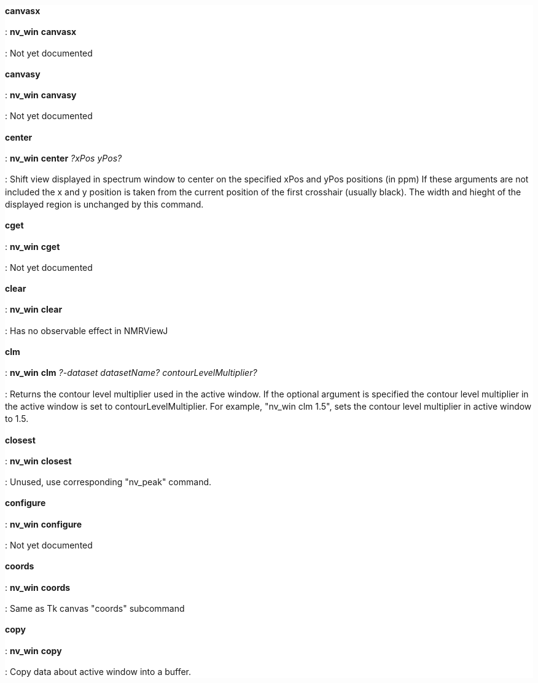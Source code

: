 **canvasx**

:    **nv_win** **canvasx** 

:    Not yet documented

**canvasy**

:    **nv_win** **canvasy** 

:    Not yet documented

**center**

:    **nv_win** **center**  *?xPos*  *yPos?* 

:    Shift view displayed in spectrum window to center on the specified xPos and yPos positions (in ppm)  If these arguments are not included the x and y position is taken from the current position of the first crosshair (usually black).  The width and hieght of the displayed region is unchanged by this command.

**cget**

:    **nv_win** **cget** 

:    Not yet documented

**clear**

:    **nv_win** **clear** 

:    Has no observable effect in NMRViewJ

**clm**

:    **nv_win** **clm**  *?-dataset*  *datasetName?*  *contourLevelMultiplier?* 

:    Returns the contour level multiplier used in the active window. If the optional argument is specified the contour level multiplier in the active window is set to contourLevelMultiplier. For example, "nv_win clm 1.5", sets the contour level multiplier in active window to 1.5.

**closest**

:    **nv_win** **closest** 

:    Unused, use corresponding "nv_peak" command.

**configure**

:    **nv_win** **configure** 

:    Not yet documented

**coords**

:    **nv_win** **coords** 

:    Same as Tk canvas "coords" subcommand

**copy**

:    **nv_win** **copy** 

:    Copy data about active window into a buffer.
